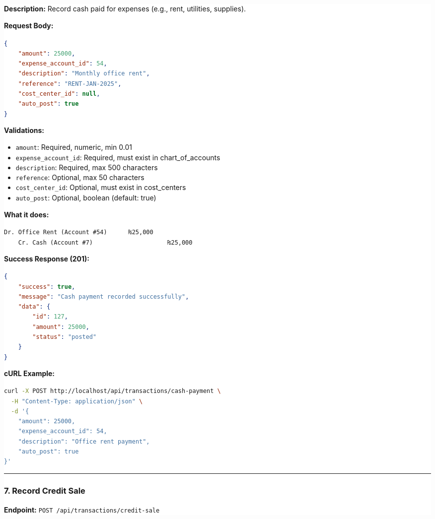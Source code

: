 **Description:** Record cash paid for expenses (e.g., rent, utilities, supplies).

**Request Body:**
```json
{
    "amount": 25000,
    "expense_account_id": 54,
    "description": "Monthly office rent",
    "reference": "RENT-JAN-2025",
    "cost_center_id": null,
    "auto_post": true
}
```

**Validations:**
- `amount`: Required, numeric, min 0.01
- `expense_account_id`: Required, must exist in chart_of_accounts
- `description`: Required, max 500 characters
- `reference`: Optional, max 50 characters
- `cost_center_id`: Optional, must exist in cost_centers
- `auto_post`: Optional, boolean (default: true)

**What it does:**
```
Dr. Office Rent (Account #54)      ₨25,000
    Cr. Cash (Account #7)                     ₨25,000
```

**Success Response (201):**
```json
{
    "success": true,
    "message": "Cash payment recorded successfully",
    "data": {
        "id": 127,
        "amount": 25000,
        "status": "posted"
    }
}
```

**cURL Example:**
```bash
curl -X POST http://localhost/api/transactions/cash-payment \
  -H "Content-Type: application/json" \
  -d '{
    "amount": 25000,
    "expense_account_id": 54,
    "description": "Office rent payment",
    "auto_post": true
}'
```

---

### 7. Record Credit Sale
**Endpoint:** `POST /api/transactions/credit-sale`
